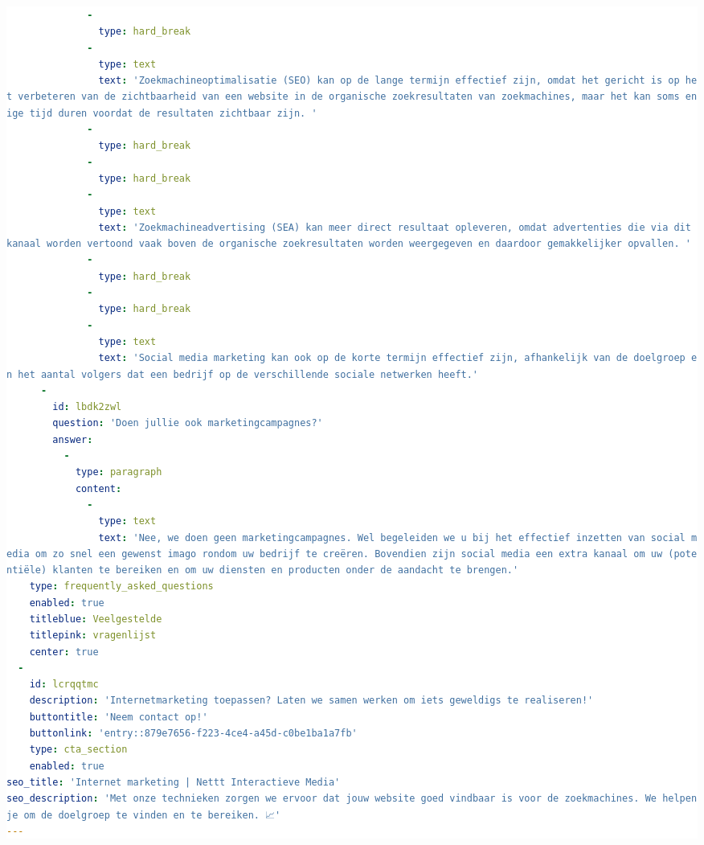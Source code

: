 ```yaml
              -
                type: hard_break
              -
                type: text
                text: 'Zoekmachineoptimalisatie (SEO) kan op de lange termijn effectief zijn, omdat het gericht is op het verbeteren van de zichtbaarheid van een website in de organische zoekresultaten van zoekmachines, maar het kan soms enige tijd duren voordat de resultaten zichtbaar zijn. '
              -
                type: hard_break
              -
                type: hard_break
              -
                type: text
                text: 'Zoekmachineadvertising (SEA) kan meer direct resultaat opleveren, omdat advertenties die via dit kanaal worden vertoond vaak boven de organische zoekresultaten worden weergegeven en daardoor gemakkelijker opvallen. '
              -
                type: hard_break
              -
                type: hard_break
              -
                type: text
                text: 'Social media marketing kan ook op de korte termijn effectief zijn, afhankelijk van de doelgroep en het aantal volgers dat een bedrijf op de verschillende sociale netwerken heeft.'
      -
        id: lbdk2zwl
        question: 'Doen jullie ook marketingcampagnes?'
        answer:
          -
            type: paragraph
            content:
              -
                type: text
                text: 'Nee, we doen geen marketingcampagnes. Wel begeleiden we u bij het effectief inzetten van social media om zo snel een gewenst imago rondom uw bedrijf te creëren. Bovendien zijn social media een extra kanaal om uw (potentiële) klanten te bereiken en om uw diensten en producten onder de aandacht te brengen.'
    type: frequently_asked_questions
    enabled: true
    titleblue: Veelgestelde
    titlepink: vragenlijst
    center: true
  -
    id: lcrqqtmc
    description: 'Internetmarketing toepassen? Laten we samen werken om iets geweldigs te realiseren!'
    buttontitle: 'Neem contact op!'
    buttonlink: 'entry::879e7656-f223-4ce4-a45d-c0be1ba1a7fb'
    type: cta_section
    enabled: true
seo_title: 'Internet marketing | Nettt Interactieve Media'
seo_description: 'Met onze technieken zorgen we ervoor dat jouw website goed vindbaar is voor de zoekmachines. We helpen je om de doelgroep te vinden en te bereiken. 📈'
---
```

